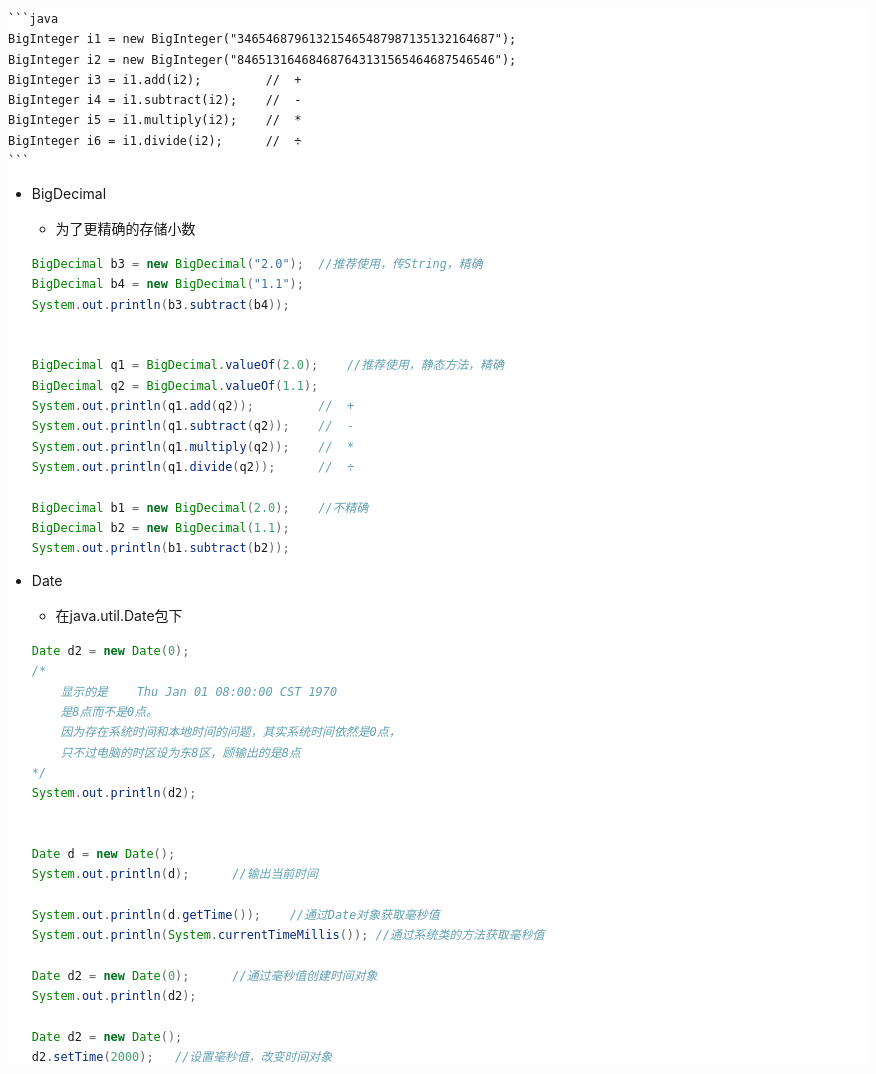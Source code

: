 	```java
	BigInteger i1 = new BigInteger("346546879613215465487987135132164687");
	BigInteger i2 = new BigInteger("846513164684687643131565464687546546");
	BigInteger i3 = i1.add(i2);			//	+
	BigInteger i4 = i1.subtract(i2);	//	-
	BigInteger i5 = i1.multiply(i2);	//	*
	BigInteger i6 = i1.divide(i2);		//	÷
	```

* BigDecimal
	* 为了更精确的存储小数

	```java
	BigDecimal b3 = new BigDecimal("2.0");	//推荐使用，传String，精确
	BigDecimal b4 = new BigDecimal("1.1");
	System.out.println(b3.subtract(b4));

	
	BigDecimal q1 = BigDecimal.valueOf(2.0);	//推荐使用，静态方法，精确
	BigDecimal q2 = BigDecimal.valueOf(1.1);
	System.out.println(q1.add(q2));			//	+
	System.out.println(q1.subtract(q2));	//	-
	System.out.println(q1.multiply(q2));	//	*
	System.out.println(q1.divide(q2));		//	÷

	BigDecimal b1 = new BigDecimal(2.0);	//不精确
	BigDecimal b2 = new BigDecimal(1.1);
	System.out.println(b1.subtract(b2));
	```

* Date
	* 在java.util.Date包下



	```java
	Date d2 = new Date(0);
	/*
		显示的是	Thu Jan 01 08:00:00 CST 1970
		是8点而不是0点。
		因为存在系统时间和本地时间的问题，其实系统时间依然是0点，
		只不过电脑的时区设为东8区，顾输出的是8点
	*/
	System.out.println(d2);


	Date d = new Date();
	System.out.println(d);		//输出当前时间

	System.out.println(d.getTime());	//通过Date对象获取毫秒值
	System.out.println(System.currentTimeMillis());	//通过系统类的方法获取毫秒值
	
	Date d2 = new Date(0);		//通过毫秒值创建时间对象
	System.out.println(d2);

	Date d2 = new Date();
	d2.setTime(2000); 	//设置毫秒值，改变时间对象
